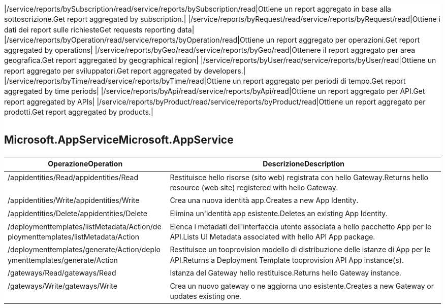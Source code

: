 |<span data-ttu-id="a60f3-361">/service/reports/bySubscription/read</span><span class="sxs-lookup"><span data-stu-id="a60f3-361">/service/reports/bySubscription/read</span></span>|<span data-ttu-id="a60f3-362">Ottiene un report aggregato in base alla sottoscrizione.</span><span class="sxs-lookup"><span data-stu-id="a60f3-362">Get report aggregated by subscription.</span></span>|
|<span data-ttu-id="a60f3-363">/service/reports/byRequest/read</span><span class="sxs-lookup"><span data-stu-id="a60f3-363">/service/reports/byRequest/read</span></span>|<span data-ttu-id="a60f3-364">Ottiene i dati dei report sulle richieste</span><span class="sxs-lookup"><span data-stu-id="a60f3-364">Get requests reporting data</span></span>|
|<span data-ttu-id="a60f3-365">/service/reports/byOperation/read</span><span class="sxs-lookup"><span data-stu-id="a60f3-365">/service/reports/byOperation/read</span></span>|<span data-ttu-id="a60f3-366">Ottiene un report aggregato per operazioni.</span><span class="sxs-lookup"><span data-stu-id="a60f3-366">Get report aggregated by operations</span></span>|
|<span data-ttu-id="a60f3-367">/service/reports/byGeo/read</span><span class="sxs-lookup"><span data-stu-id="a60f3-367">/service/reports/byGeo/read</span></span>|<span data-ttu-id="a60f3-368">Ottenere il report aggregato per area geografica.</span><span class="sxs-lookup"><span data-stu-id="a60f3-368">Get report aggregated by geographical region</span></span>|
|<span data-ttu-id="a60f3-369">/service/reports/byUser/read</span><span class="sxs-lookup"><span data-stu-id="a60f3-369">/service/reports/byUser/read</span></span>|<span data-ttu-id="a60f3-370">Ottiene un report aggregato per sviluppatori.</span><span class="sxs-lookup"><span data-stu-id="a60f3-370">Get report aggregated by developers.</span></span>|
|<span data-ttu-id="a60f3-371">/service/reports/byTime/read</span><span class="sxs-lookup"><span data-stu-id="a60f3-371">/service/reports/byTime/read</span></span>|<span data-ttu-id="a60f3-372">Ottiene un report aggregato per periodi di tempo.</span><span class="sxs-lookup"><span data-stu-id="a60f3-372">Get report aggregated by time periods</span></span>|
|<span data-ttu-id="a60f3-373">/service/reports/byApi/read</span><span class="sxs-lookup"><span data-stu-id="a60f3-373">/service/reports/byApi/read</span></span>|<span data-ttu-id="a60f3-374">Ottiene un report aggregato per API.</span><span class="sxs-lookup"><span data-stu-id="a60f3-374">Get report aggregated by APIs</span></span>|
|<span data-ttu-id="a60f3-375">/service/reports/byProduct/read</span><span class="sxs-lookup"><span data-stu-id="a60f3-375">/service/reports/byProduct/read</span></span>|<span data-ttu-id="a60f3-376">Ottiene un report aggregato per prodotti.</span><span class="sxs-lookup"><span data-stu-id="a60f3-376">Get report aggregated by products.</span></span>|

## <a name="microsoftappservice"></a><span data-ttu-id="a60f3-377">Microsoft.AppService</span><span class="sxs-lookup"><span data-stu-id="a60f3-377">Microsoft.AppService</span></span>

| <span data-ttu-id="a60f3-378">Operazione</span><span class="sxs-lookup"><span data-stu-id="a60f3-378">Operation</span></span> | <span data-ttu-id="a60f3-379">Descrizione</span><span class="sxs-lookup"><span data-stu-id="a60f3-379">Description</span></span> |
|---|---|
|<span data-ttu-id="a60f3-380">/appidentities/Read</span><span class="sxs-lookup"><span data-stu-id="a60f3-380">/appidentities/Read</span></span>|<span data-ttu-id="a60f3-381">Restituisce hello risorse (sito web) registrata con hello Gateway.</span><span class="sxs-lookup"><span data-stu-id="a60f3-381">Returns hello resource (web site) registered with hello Gateway.</span></span>|
|<span data-ttu-id="a60f3-382">/appidentities/Write</span><span class="sxs-lookup"><span data-stu-id="a60f3-382">/appidentities/Write</span></span>|<span data-ttu-id="a60f3-383">Crea una nuova identità app.</span><span class="sxs-lookup"><span data-stu-id="a60f3-383">Creates a new App Identity.</span></span>|
|<span data-ttu-id="a60f3-384">/appidentities/Delete</span><span class="sxs-lookup"><span data-stu-id="a60f3-384">/appidentities/Delete</span></span>|<span data-ttu-id="a60f3-385">Elimina un'identità app esistente.</span><span class="sxs-lookup"><span data-stu-id="a60f3-385">Deletes an existing App Identity.</span></span>|
|<span data-ttu-id="a60f3-386">/deploymenttemplates/listMetadata/Action</span><span class="sxs-lookup"><span data-stu-id="a60f3-386">/deploymenttemplates/listMetadata/Action</span></span>|<span data-ttu-id="a60f3-387">Elenca i metadati dell'interfaccia utente associata a hello pacchetto App per le API.</span><span class="sxs-lookup"><span data-stu-id="a60f3-387">Lists UI Metadata associated with hello API App package.</span></span>|
|<span data-ttu-id="a60f3-388">/deploymenttemplates/generate/Action</span><span class="sxs-lookup"><span data-stu-id="a60f3-388">/deploymenttemplates/generate/Action</span></span>|<span data-ttu-id="a60f3-389">Restituisce un tooprovision modello di distribuzione delle istanze di App per le API.</span><span class="sxs-lookup"><span data-stu-id="a60f3-389">Returns a Deployment Template tooprovision API App instance(s).</span></span>|
|<span data-ttu-id="a60f3-390">/gateways/Read</span><span class="sxs-lookup"><span data-stu-id="a60f3-390">/gateways/Read</span></span>|<span data-ttu-id="a60f3-391">Istanza del Gateway hello restituisce.</span><span class="sxs-lookup"><span data-stu-id="a60f3-391">Returns hello Gateway instance.</span></span>|
|<span data-ttu-id="a60f3-392">/gateways/Write</span><span class="sxs-lookup"><span data-stu-id="a60f3-392">/gateways/Write</span></span>|<span data-ttu-id="a60f3-393">Crea un nuovo gateway o ne aggiorna uno esistente.</span><span class="sxs-lookup"><span data-stu-id="a60f3-393">Creates a new Gateway or updates existing one.</span></span>|